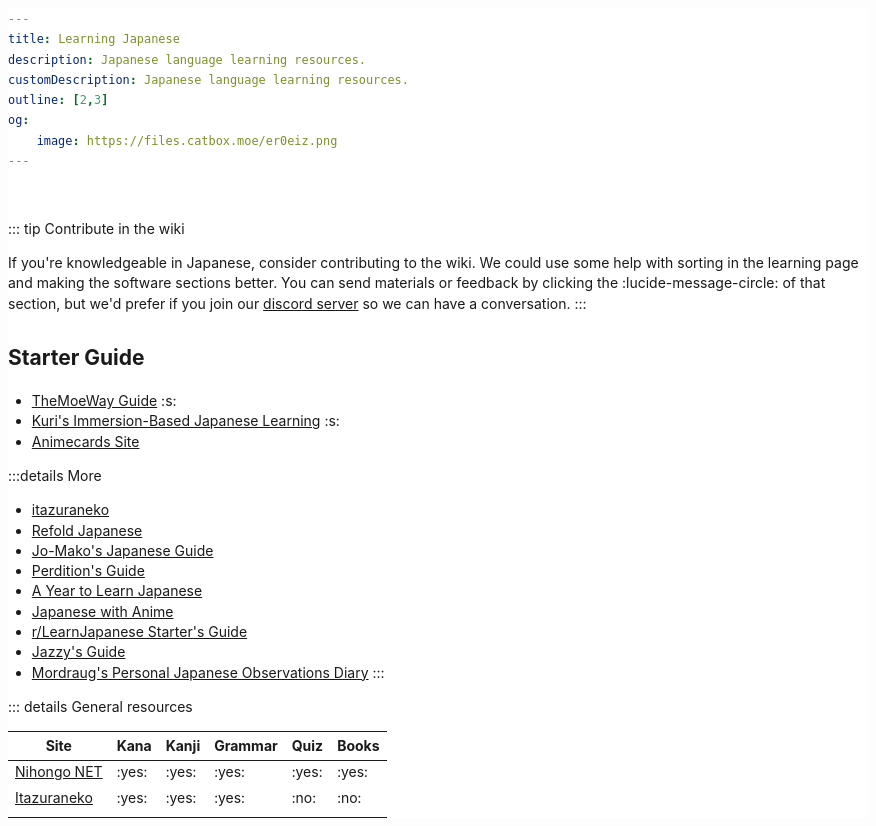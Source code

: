 ```yaml
---
title: Learning Japanese
description: Japanese language learning resources.
customDescription: Japanese language learning resources.
outline: [2,3]
og:
    image: https://files.catbox.moe/er0eiz.png
---
```



<GradientCard title="Learning Japanese" description="All the resources to learn Japanese" theme="turquoise" variant="thin"/>

<br>

::: tip Contribute in the wiki

If you're knowledgeable in Japanese, consider contributing to the wiki. We could use some help with sorting in the learning page and making the software sections better. You can send materials or feedback by clicking the :lucide-message-circle: of that section, but we'd prefer if you join our [discord server](https://discord.gg/wZMuSGpZ8s) so we can have a conversation.
:::

## Starter Guide
- [TheMoeWay Guide](https://learnjapanese.moe/) :s:
- [Kuri's Immersion-Based Japanese Learning](https://donkuri.github.io/learn-japanese/) :s:
- [Animecards Site](https://animecards.site/)

:::details More
- [itazuraneko](https://gohoneko.neocities.org/)
- [Refold Japanese](https://refold.la/roadmap/)  <Badge type="tip" text="Docs" link="https://docs.google.com/document/d/1tQmoGwCJQqmjdmaQdigAG0Ph1ODSMsGhsD7qOhlUuc0/edit" />
- [Jo-Mako's Japanese Guide](https://sites.google.com/view/jo-mako/home)
- [Perdition's Guide](https://perdition-japanese.github.io/posts/how-to-study-japanese/)
- [A Year to Learn Japanese](https://docs.google.com/document/d/10bRzVblKVOsQJjTc2PIi1Gbj_LrsJCkMkh0SutXCZdI/edit)
- [Japanese with Anime](https://www.japanesewithanime.com/)
- [r/LearnJapanese Starter's Guide](https://old.reddit.com/r/LearnJapanese/wiki/index/startersguide/)
- [Jazzy's Guide](https://rentry.co/jazzy180)
- [Mordraug's Personal Japanese Observations Diary](https://docs.google.com/document/d/1kxYa53a2UjnpMZyHdU-YNuctkq6wHT3cJ00Z5poj2hY/edit)
:::

::: details General resources

| Site | Kana | Kanji | Grammar | Quiz | Books |
|-|-|-|-|-|-|
| [Nihongo NET](https://nihongokyoshi-net.com/) | :yes: | :yes: | :yes: | :yes: | :yes: | 
| [Itazuraneko](https://gohoneko.neocities.org/) | :yes: | :yes: | :yes: | :no: | :no: | 
|  |  |  |  |  |  | 

